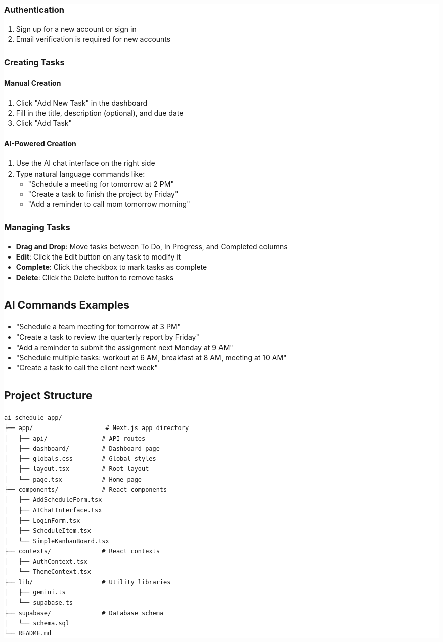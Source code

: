 ### Authentication

1. Sign up for a new account or sign in
2. Email verification is required for new accounts

### Creating Tasks

#### Manual Creation
1. Click "Add New Task" in the dashboard
2. Fill in the title, description (optional), and due date
3. Click "Add Task"

#### AI-Powered Creation
1. Use the AI chat interface on the right side
2. Type natural language commands like:
   - "Schedule a meeting for tomorrow at 2 PM"
   - "Create a task to finish the project by Friday"
   - "Add a reminder to call mom tomorrow morning"

### Managing Tasks

- **Drag and Drop**: Move tasks between To Do, In Progress, and Completed columns
- **Edit**: Click the Edit button on any task to modify it
- **Complete**: Click the checkbox to mark tasks as complete
- **Delete**: Click the Delete button to remove tasks

## AI Commands Examples

- "Schedule a team meeting for tomorrow at 3 PM"
- "Create a task to review the quarterly report by Friday"
- "Add a reminder to submit the assignment next Monday at 9 AM"
- "Schedule multiple tasks: workout at 6 AM, breakfast at 8 AM, meeting at 10 AM"
- "Create a task to call the client next week"

## Project Structure

```
ai-schedule-app/
├── app/                    # Next.js app directory
│   ├── api/               # API routes
│   ├── dashboard/         # Dashboard page
│   ├── globals.css        # Global styles
│   ├── layout.tsx         # Root layout
│   └── page.tsx           # Home page
├── components/            # React components
│   ├── AddScheduleForm.tsx
│   ├── AIChatInterface.tsx
│   ├── LoginForm.tsx
│   ├── ScheduleItem.tsx
│   └── SimpleKanbanBoard.tsx
├── contexts/              # React contexts
│   ├── AuthContext.tsx
│   └── ThemeContext.tsx
├── lib/                   # Utility libraries
│   ├── gemini.ts
│   └── supabase.ts
├── supabase/              # Database schema
│   └── schema.sql
└── README.md
```
